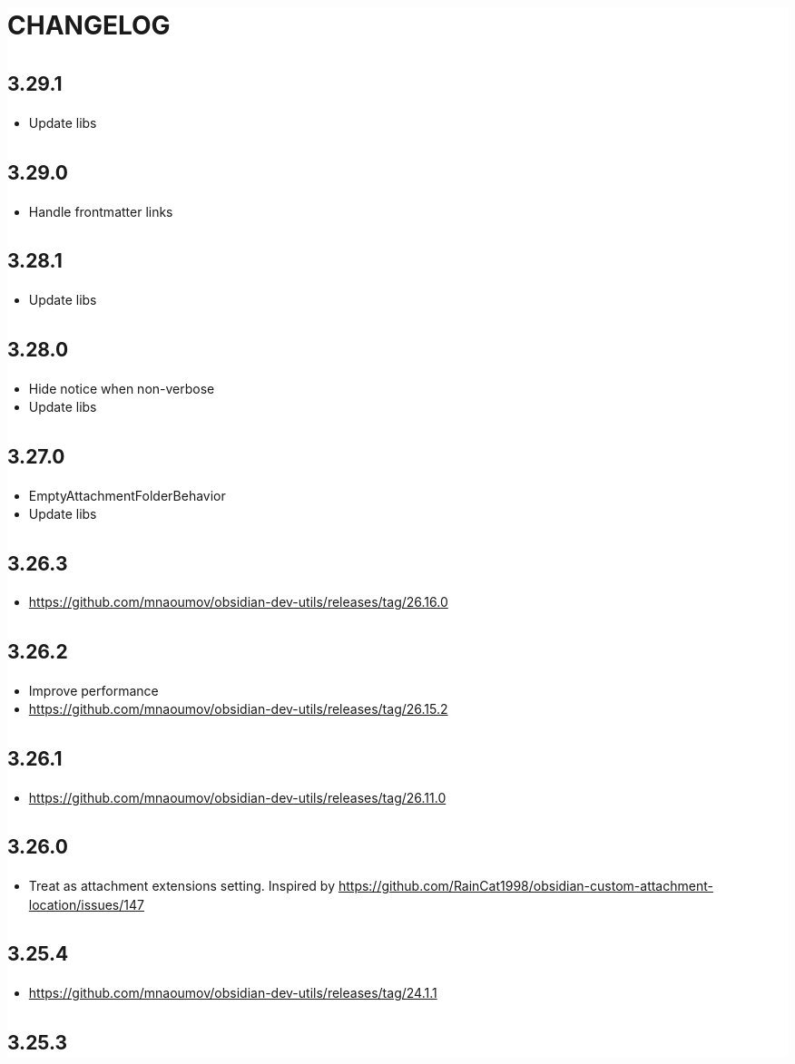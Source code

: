 # CHANGELOG

## 3.29.1

- Update libs

## 3.29.0

- Handle frontmatter links

## 3.28.1

- Update libs

## 3.28.0

- Hide notice when non-verbose
- Update libs

## 3.27.0

- EmptyAttachmentFolderBehavior
- Update libs

## 3.26.3

- https://github.com/mnaoumov/obsidian-dev-utils/releases/tag/26.16.0

## 3.26.2

- Improve performance
- https://github.com/mnaoumov/obsidian-dev-utils/releases/tag/26.15.2

## 3.26.1

- https://github.com/mnaoumov/obsidian-dev-utils/releases/tag/26.11.0

## 3.26.0

- Treat as attachment extensions setting. Inspired by https://github.com/RainCat1998/obsidian-custom-attachment-location/issues/147

## 3.25.4

- https://github.com/mnaoumov/obsidian-dev-utils/releases/tag/24.1.1

## 3.25.3
